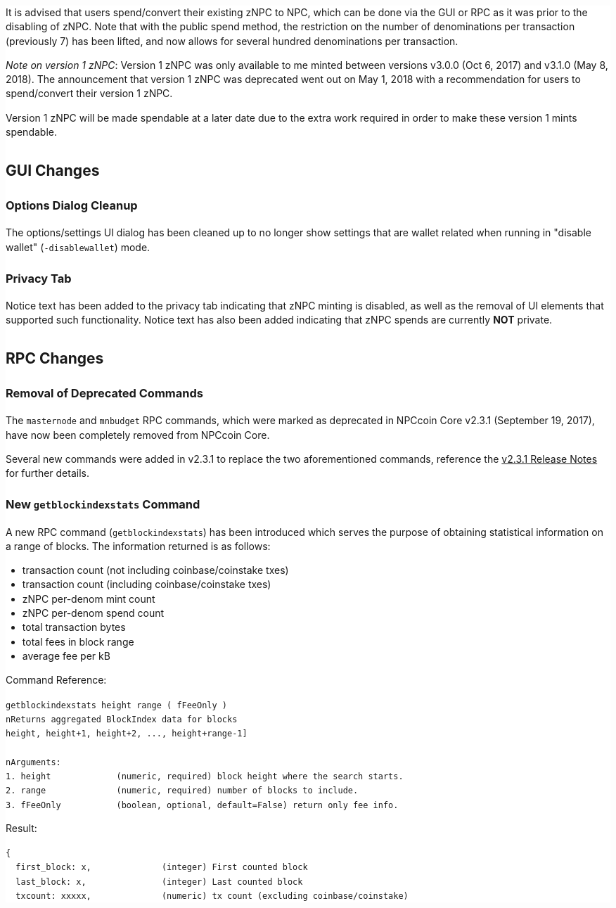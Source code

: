 It is advised that users spend/convert their existing zNPC to NPC, which can be done via the GUI or RPC as it was prior to the disabling of zNPC. Note that with the public spend method, the restriction on the number of denominations per transaction (previously 7) has been lifted, and now allows for several hundred denominations per transaction.

*Note on version 1 zNPC*: Version 1 zNPC was only available to me minted between versions v3.0.0 (Oct 6, 2017) and v3.1.0 (May 8, 2018). The announcement that version 1 zNPC was deprecated went out on May 1, 2018 with a recommendation for users to spend/convert their version 1 zNPC.

Version 1 zNPC will be made spendable at a later date due to the extra work required in order to make these version 1 mints spendable.

## GUI Changes

### Options Dialog Cleanup

The options/settings UI dialog has been cleaned up to no longer show settings that are wallet related when running in "disable wallet" (`-disablewallet`) mode.

### Privacy Tab

Notice text has been added to the privacy tab indicating that zNPC minting is disabled, as well as the removal of UI elements that supported such functionality. Notice text has also been added indicating that zNPC spends are currently **NOT** private.

## RPC Changes

### Removal of Deprecated Commands

The `masternode` and `mnbudget` RPC commands, which were marked as deprecated in NPCcoin Core v2.3.1 (September 19, 2017), have now been completely removed from NPCcoin Core.

Several new commands were added in v2.3.1 to replace the two aforementioned commands, reference the [v2.3.1 Release Notes](https://github.com/npccoin/npccoin/blob/master/doc/release-notes/release-notes-2.3.1.md#rpc-changes) for further details.

### New `getblockindexstats` Command

A new RPC command (`getblockindexstats`) has been introduced which serves the purpose of obtaining statistical information on a range of blocks. The information returned is as follows:
  * transaction count (not including coinbase/coinstake txes)
  * transaction count (including coinbase/coinstake txes)
  * zNPC per-denom mint count
  * zNPC per-denom spend count
  * total transaction bytes
  * total fees in block range
  * average fee per kB

Command Reference:
```$xslt
getblockindexstats height range ( fFeeOnly )
nReturns aggregated BlockIndex data for blocks
height, height+1, height+2, ..., height+range-1]

nArguments:
1. height             (numeric, required) block height where the search starts.
2. range              (numeric, required) number of blocks to include.
3. fFeeOnly           (boolean, optional, default=False) return only fee info.
```
Result:
```
{
  first_block: x,              (integer) First counted block
  last_block: x,               (integer) Last counted block
  txcount: xxxxx,              (numeric) tx count (excluding coinbase/coinstake)
```